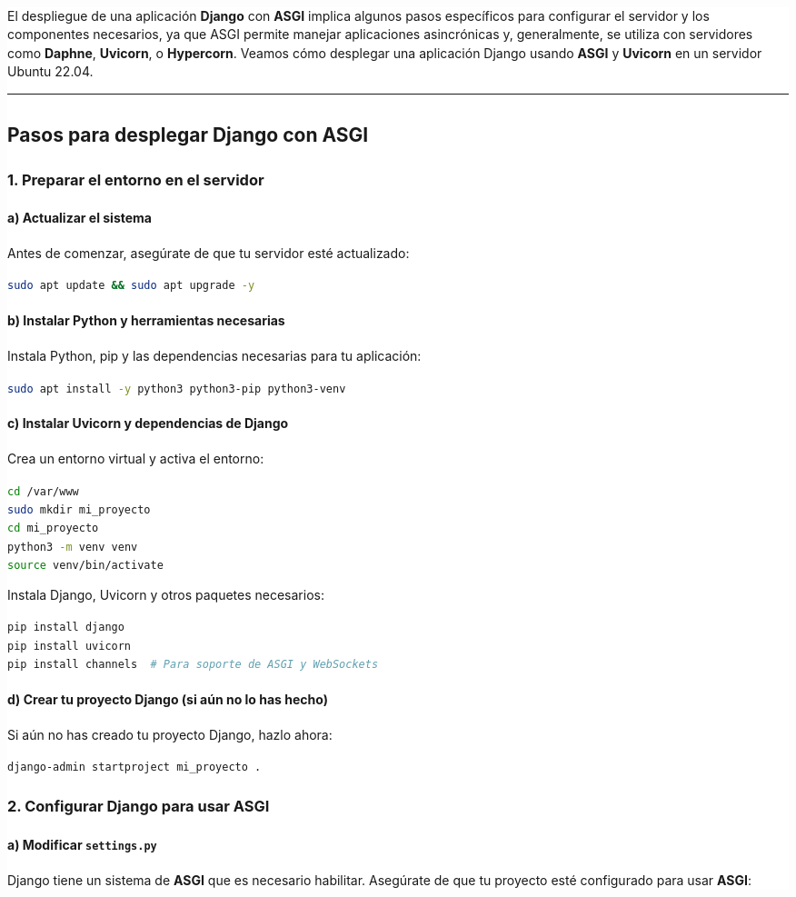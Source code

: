 El despliegue de una aplicación **Django** con **ASGI** implica algunos pasos específicos para configurar el servidor y los componentes necesarios, ya que ASGI permite manejar aplicaciones asincrónicas y, generalmente, se utiliza con servidores como **Daphne**, **Uvicorn**, o **Hypercorn**. Veamos cómo desplegar una aplicación Django usando **ASGI** y **Uvicorn** en un servidor Ubuntu 22.04.

---

## **Pasos para desplegar Django con ASGI**

### **1. Preparar el entorno en el servidor**

#### a) **Actualizar el sistema**
Antes de comenzar, asegúrate de que tu servidor esté actualizado:
```bash
sudo apt update && sudo apt upgrade -y
```

#### b) **Instalar Python y herramientas necesarias**
Instala Python, pip y las dependencias necesarias para tu aplicación:
```bash
sudo apt install -y python3 python3-pip python3-venv
```

#### c) **Instalar Uvicorn y dependencias de Django**
Crea un entorno virtual y activa el entorno:
```bash
cd /var/www
sudo mkdir mi_proyecto
cd mi_proyecto
python3 -m venv venv
source venv/bin/activate
```

Instala Django, Uvicorn y otros paquetes necesarios:
```bash
pip install django
pip install uvicorn
pip install channels  # Para soporte de ASGI y WebSockets
```

#### d) **Crear tu proyecto Django (si aún no lo has hecho)**
Si aún no has creado tu proyecto Django, hazlo ahora:
```bash
django-admin startproject mi_proyecto .
```

### **2. Configurar Django para usar ASGI**

#### a) **Modificar `settings.py`**
Django tiene un sistema de **ASGI** que es necesario habilitar. Asegúrate de que tu proyecto esté configurado para usar **ASGI**:

